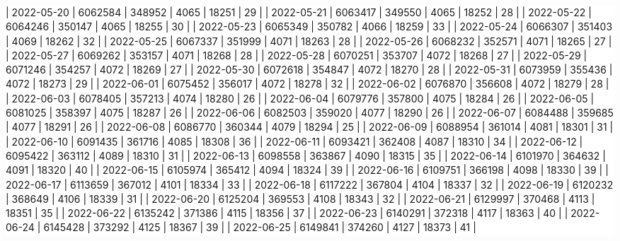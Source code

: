 | 2022-05-20 | 6062584 | 348952 | 4065 | 18251 | 29 |
| 2022-05-21 | 6063417 | 349550 | 4065 | 18252 | 28 |
| 2022-05-22 | 6064246 | 350147 | 4065 | 18255 | 30 |
| 2022-05-23 | 6065349 | 350782 | 4066 | 18259 | 33 |
| 2022-05-24 | 6066307 | 351403 | 4069 | 18262 | 32 |
| 2022-05-25 | 6067337 | 351999 | 4071 | 18263 | 28 |
| 2022-05-26 | 6068232 | 352571 | 4071 | 18265 | 27 |
| 2022-05-27 | 6069262 | 353157 | 4071 | 18268 | 28 |
| 2022-05-28 | 6070251 | 353707 | 4072 | 18268 | 27 |
| 2022-05-29 | 6071246 | 354257 | 4072 | 18269 | 27 |
| 2022-05-30 | 6072618 | 354847 | 4072 | 18270 | 28 |
| 2022-05-31 | 6073959 | 355436 | 4072 | 18273 | 29 |
| 2022-06-01 | 6075452 | 356017 | 4072 | 18278 | 32 |
| 2022-06-02 | 6076870 | 356608 | 4072 | 18279 | 28 |
| 2022-06-03 | 6078405 | 357213 | 4074 | 18280 | 26 |
| 2022-06-04 | 6079776 | 357800 | 4075 | 18284 | 26 |
| 2022-06-05 | 6081025 | 358397 | 4075 | 18287 | 26 |
| 2022-06-06 | 6082503 | 359020 | 4077 | 18290 | 26 |
| 2022-06-07 | 6084488 | 359685 | 4077 | 18291 | 26 |
| 2022-06-08 | 6086770 | 360344 | 4079 | 18294 | 25 |
| 2022-06-09 | 6088954 | 361014 | 4081 | 18301 | 31 |
| 2022-06-10 | 6091435 | 361716 | 4085 | 18308 | 36 |
| 2022-06-11 | 6093421 | 362408 | 4087 | 18310 | 34 |
| 2022-06-12 | 6095422 | 363112 | 4089 | 18310 | 31 |
| 2022-06-13 | 6098558 | 363867 | 4090 | 18315 | 35 |
| 2022-06-14 | 6101970 | 364632 | 4091 | 18320 | 40 |
| 2022-06-15 | 6105974 | 365412 | 4094 | 18324 | 39 |
| 2022-06-16 | 6109751 | 366198 | 4098 | 18330 | 39 |
| 2022-06-17 | 6113659 | 367012 | 4101 | 18334 | 33 |
| 2022-06-18 | 6117222 | 367804 | 4104 | 18337 | 32 |
| 2022-06-19 | 6120232 | 368649 | 4106 | 18339 | 31 |
| 2022-06-20 | 6125204 | 369553 | 4108 | 18343 | 32 |
| 2022-06-21 | 6129997 | 370468 | 4113 | 18351 | 35 |
| 2022-06-22 | 6135242 | 371386 | 4115 | 18356 | 37 |
| 2022-06-23 | 6140291 | 372318 | 4117 | 18363 | 40 |
| 2022-06-24 | 6145428 | 373292 | 4125 | 18367 | 39 |
| 2022-06-25 | 6149841 | 374260 | 4127 | 18373 | 41 |